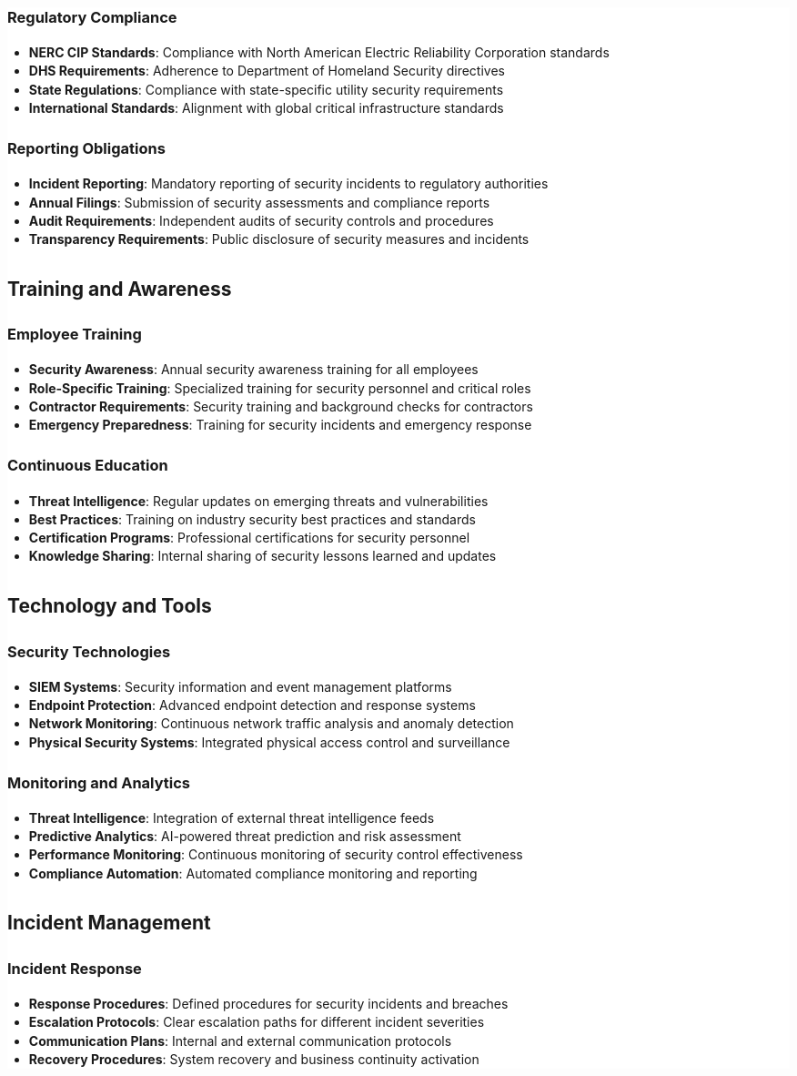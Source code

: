 ### **Regulatory Compliance**
- **NERC CIP Standards**: Compliance with North American Electric Reliability Corporation standards
- **DHS Requirements**: Adherence to Department of Homeland Security directives
- **State Regulations**: Compliance with state-specific utility security requirements
- **International Standards**: Alignment with global critical infrastructure standards

### **Reporting Obligations**
- **Incident Reporting**: Mandatory reporting of security incidents to regulatory authorities
- **Annual Filings**: Submission of security assessments and compliance reports
- **Audit Requirements**: Independent audits of security controls and procedures
- **Transparency Requirements**: Public disclosure of security measures and incidents

## Training and Awareness

### **Employee Training**
- **Security Awareness**: Annual security awareness training for all employees
- **Role-Specific Training**: Specialized training for security personnel and critical roles
- **Contractor Requirements**: Security training and background checks for contractors
- **Emergency Preparedness**: Training for security incidents and emergency response

### **Continuous Education**
- **Threat Intelligence**: Regular updates on emerging threats and vulnerabilities
- **Best Practices**: Training on industry security best practices and standards
- **Certification Programs**: Professional certifications for security personnel
- **Knowledge Sharing**: Internal sharing of security lessons learned and updates

## Technology and Tools

### **Security Technologies**
- **SIEM Systems**: Security information and event management platforms
- **Endpoint Protection**: Advanced endpoint detection and response systems
- **Network Monitoring**: Continuous network traffic analysis and anomaly detection
- **Physical Security Systems**: Integrated physical access control and surveillance

### **Monitoring and Analytics**
- **Threat Intelligence**: Integration of external threat intelligence feeds
- **Predictive Analytics**: AI-powered threat prediction and risk assessment
- **Performance Monitoring**: Continuous monitoring of security control effectiveness
- **Compliance Automation**: Automated compliance monitoring and reporting

## Incident Management

### **Incident Response**
- **Response Procedures**: Defined procedures for security incidents and breaches
- **Escalation Protocols**: Clear escalation paths for different incident severities
- **Communication Plans**: Internal and external communication protocols
- **Recovery Procedures**: System recovery and business continuity activation
